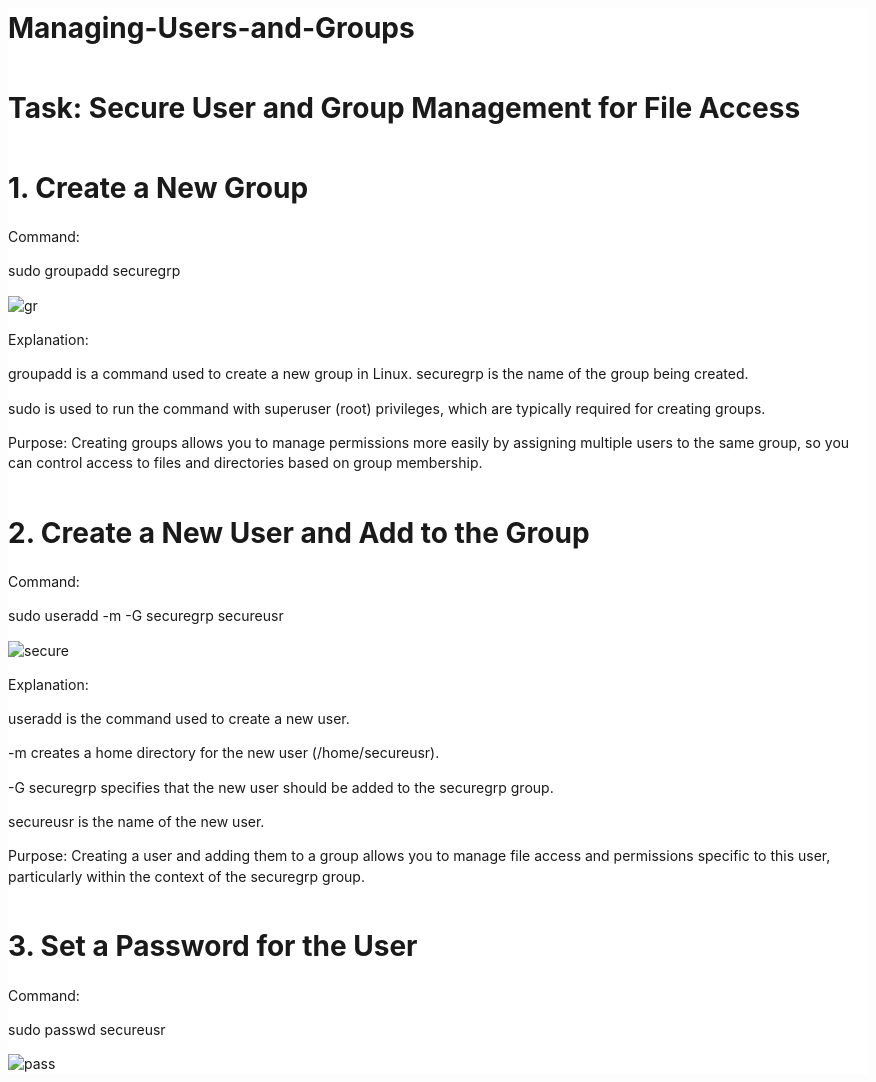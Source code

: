 # Managing-Users-and-Groups

# Task: Secure User and Group Management for File Access

# 1. Create a New Group

Command:

sudo groupadd securegrp


<img width="301" alt="gr" src="https://github.com/user-attachments/assets/088d7d75-3cef-46d3-92b1-05c218ced010">

Explanation:

groupadd is a command used to create a new group in Linux.
securegrp is the name of the group being created.

sudo is used to run the command with superuser (root) privileges, which are typically required for creating groups.

Purpose: Creating groups allows you to manage permissions more easily by assigning multiple users to the same group, so you can control access to files and directories based on group membership.

# 2. Create a New User and Add to the Group
Command:

sudo useradd -m -G securegrp secureusr

<img width="282" alt="secure" src="https://github.com/user-attachments/assets/461da860-97ec-40e2-b81f-539027538bcb">


Explanation:

useradd is the command used to create a new user.

-m creates a home directory for the new user (/home/secureusr).

-G securegrp specifies that the new user should be added to the securegrp group.

secureusr is the name of the new user.

Purpose: Creating a user and adding them to a group allows you to manage file access and permissions specific to this user, particularly within the context of the securegrp group.

# 3. Set a Password for the User

Command:

sudo passwd secureusr

<img width="283" alt="pass" src="https://github.com/user-attachments/assets/2999bea5-55aa-4070-9e0e-4a5e6955542b">
